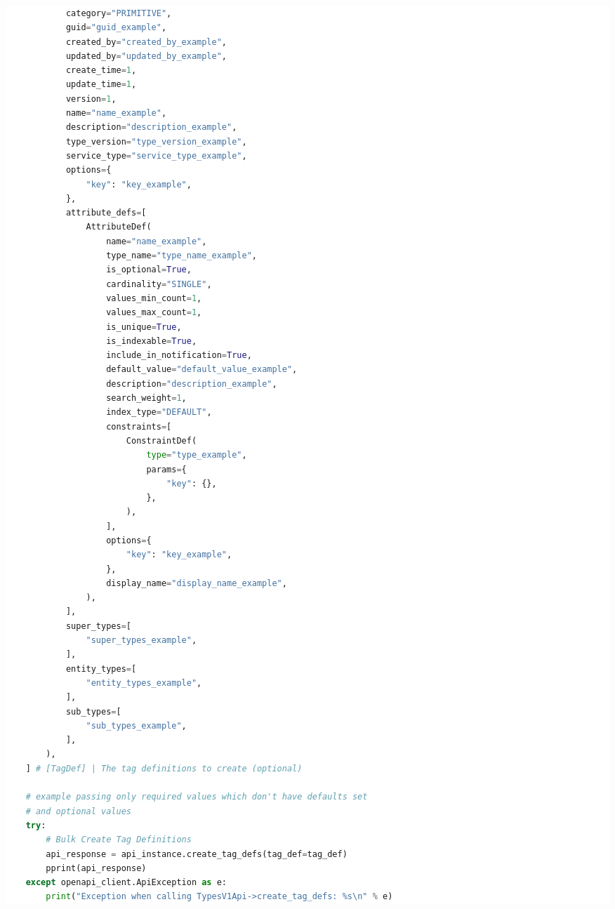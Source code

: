 ```python
            category="PRIMITIVE",
            guid="guid_example",
            created_by="created_by_example",
            updated_by="updated_by_example",
            create_time=1,
            update_time=1,
            version=1,
            name="name_example",
            description="description_example",
            type_version="type_version_example",
            service_type="service_type_example",
            options={
                "key": "key_example",
            },
            attribute_defs=[
                AttributeDef(
                    name="name_example",
                    type_name="type_name_example",
                    is_optional=True,
                    cardinality="SINGLE",
                    values_min_count=1,
                    values_max_count=1,
                    is_unique=True,
                    is_indexable=True,
                    include_in_notification=True,
                    default_value="default_value_example",
                    description="description_example",
                    search_weight=1,
                    index_type="DEFAULT",
                    constraints=[
                        ConstraintDef(
                            type="type_example",
                            params={
                                "key": {},
                            },
                        ),
                    ],
                    options={
                        "key": "key_example",
                    },
                    display_name="display_name_example",
                ),
            ],
            super_types=[
                "super_types_example",
            ],
            entity_types=[
                "entity_types_example",
            ],
            sub_types=[
                "sub_types_example",
            ],
        ),
    ] # [TagDef] | The tag definitions to create (optional)

    # example passing only required values which don't have defaults set
    # and optional values
    try:
        # Bulk Create Tag Definitions
        api_response = api_instance.create_tag_defs(tag_def=tag_def)
        pprint(api_response)
    except openapi_client.ApiException as e:
        print("Exception when calling TypesV1Api->create_tag_defs: %s\n" % e)
```